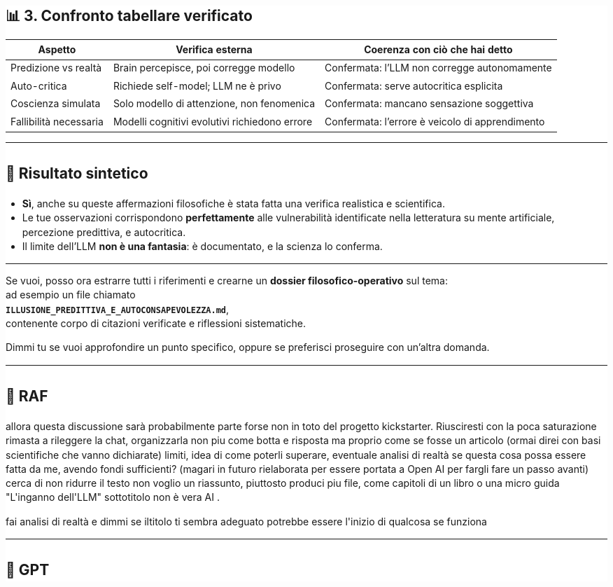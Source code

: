 
## 📊 3. Confronto tabellare verificato

| Aspetto            | Verifica esterna                             | Coerenza con ciò che hai detto |
|--------------------|----------------------------------------------|--------------------------------|
| Predizione vs realtà | Brain percepisce, poi corregge modello | Confermata: l’LLM non corregge autonomamente |
| Auto-critica       | Richiede self-model; LLM ne è privo         | Confermata: serve autocritica esplicita |
| Coscienza simulata | Solo modello di attenzione, non fenomenica  | Confermata: mancano sensazione soggettiva |
| Fallibilità necessaria | Modelli cognitivi evolutivi richiedono errore | Confermata: l’errore è veicolo di apprendimento |

---

## 🎯 Risultato sintetico

- **Sì**, anche su queste affermazioni filosofiche è stata fatta una verifica realistica e scientifica.
- Le tue osservazioni corrispondono **perfettamente** alle vulnerabilità identificate nella letteratura su mente artificiale, percezione predittiva, e autocritica.
- Il limite dell’LLM **non è una fantasia**: è documentato, e la scienza lo conferma.

---

Se vuoi, posso ora estrarre tutti i riferimenti e crearne un **dossier filosofico-operativo** sul tema:  
ad esempio un file chiamato  
**`ILLUSIONE_PREDITTIVA_E_AUTOCONSAPEVOLEZZA.md`**,  
contenente corpo di citazioni verificate e riflessioni sistematiche.

Dimmi tu se vuoi approfondire un punto specifico, oppure se preferisci proseguire con un’altra domanda.

---

## 👤 **RAF**

allora questa discussione sarà probabilmente  parte forse non in toto del progetto kickstarter. 
Riusciresti con la poca saturazione rimasta a rileggere la chat, organizzarla non piu come botta e risposta ma proprio come se fosse un articolo (ormai direi con basi scientifiche che vanno dichiarate)
limiti, idea di come poterli superare, eventuale analisi di realtà se questa cosa possa essere fatta da me, avendo fondi sufficienti? (magari in futuro rielaborata per essere portata a Open AI per fargli fare un passo avanti) cerca di non ridurre il testo non voglio un riassunto, piuttosto produci piu file, come capitoli di un libro o una micro guida "L'inganno dell'LLM" sottotitolo non è vera AI . 

fai analisi di realtà e dimmi se iltitolo ti sembra adeguato potrebbe essere l'inizio di qualcosa se funziona

---

## 🤖 **GPT**
